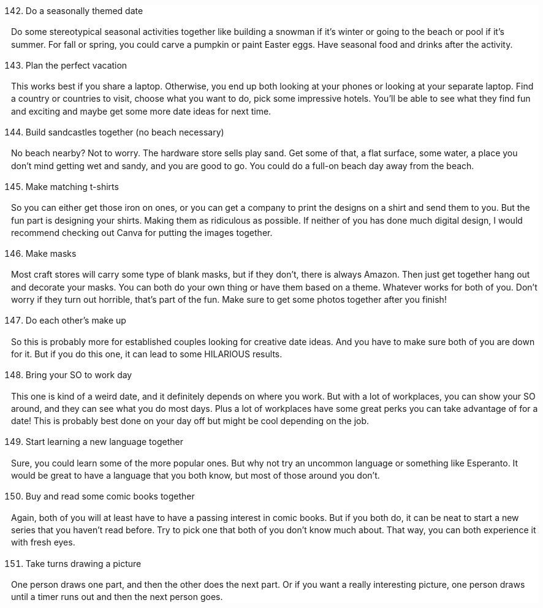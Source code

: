 142. Do a seasonally themed date

Do some stereotypical seasonal activities together like building a snowman if it’s winter or going to the beach or pool if it’s summer. For fall or spring, you could carve a pumpkin or paint Easter eggs. Have seasonal food and drinks after the activity.

143. Plan the perfect vacation

This works best if you share a laptop. Otherwise, you end up both looking at your phones or looking at your separate laptop. Find a country or countries to visit, choose what you want to do, pick some impressive hotels. You’ll be able to see what they find fun and exciting and maybe get some more date ideas for next time.

144. Build sandcastles together (no beach necessary)

No beach nearby? Not to worry. The hardware store sells play sand. Get some of that, a flat surface, some water, a place you don’t mind getting wet and sandy, and you are good to go. You could do a full-on beach day away from the beach.

145. Make matching t-shirts

So you can either get those iron on ones, or you can get a company to print the designs on a shirt and send them to you. But the fun part is designing your shirts. Making them as ridiculous as possible. If neither of you has done much digital design, I would recommend checking out Canva for putting the images together.

146. Make masks

Most craft stores will carry some type of blank masks, but if they don’t, there is always Amazon. Then just get together hang out and decorate your masks. You can both do your own thing or have them based on a theme. Whatever works for both of you. Don’t worry if they turn out horrible, that’s part of the fun. Make sure to get some photos together after you finish!

147. Do each other’s make up

So this is probably more for established couples looking for creative date ideas. And you have to make sure both of you are down for it. But if you do this one, it can lead to some HILARIOUS results.

148. Bring your SO to work day

This one is kind of a weird date, and it definitely depends on where you work. But with a lot of workplaces, you can show your SO around, and they can see what you do most days. Plus a lot of workplaces have some great perks you can take advantage of for a date! This is probably best done on your day off but might be cool depending on the job.

149. Start learning a new language together

Sure, you could learn some of the more popular ones. But why not try an uncommon language or something like Esperanto. It would be great to have a language that you both know, but most of those around you don’t.

150. Buy and read some comic books together

Again, both of you will at least have to have a passing interest in comic books. But if you both do, it can be neat to start a new series that you haven’t read before. Try to pick one that both of you don’t know much about. That way, you can both experience it with fresh eyes.

151. Take turns drawing a picture

One person draws one part, and then the other does the next part. Or if you want a really interesting picture, one person draws until a timer runs out and then the next person goes.
